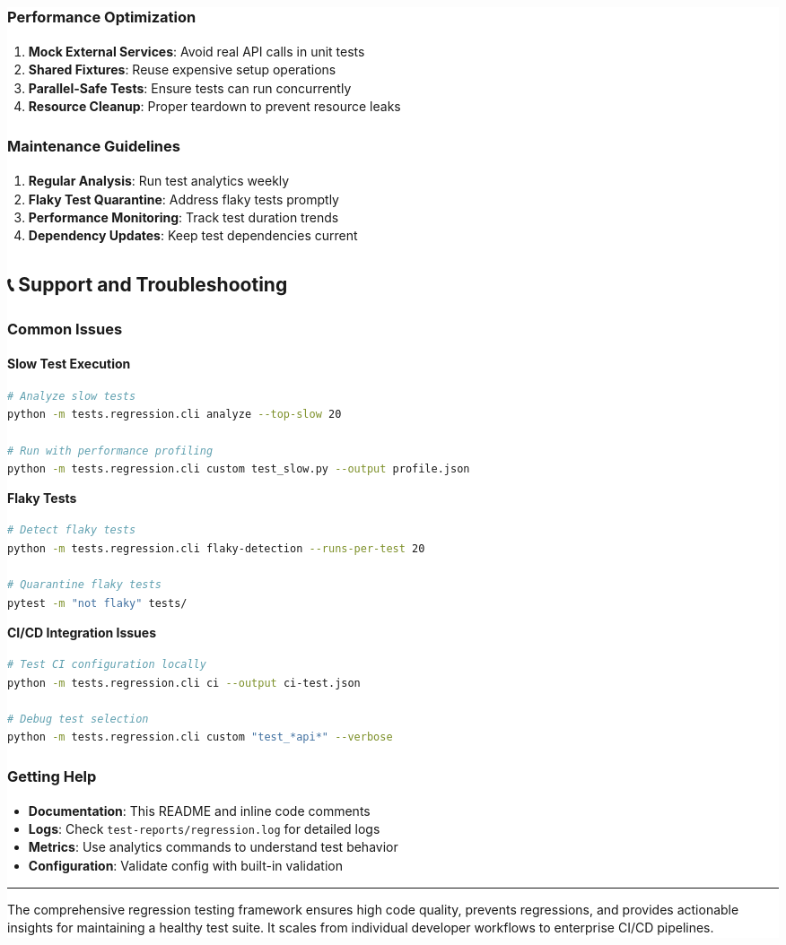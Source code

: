 ### Performance Optimization

1. **Mock External Services**: Avoid real API calls in unit tests
2. **Shared Fixtures**: Reuse expensive setup operations
3. **Parallel-Safe Tests**: Ensure tests can run concurrently
4. **Resource Cleanup**: Proper teardown to prevent resource leaks

### Maintenance Guidelines

1. **Regular Analysis**: Run test analytics weekly
2. **Flaky Test Quarantine**: Address flaky tests promptly
3. **Performance Monitoring**: Track test duration trends
4. **Dependency Updates**: Keep test dependencies current

## 📞 Support and Troubleshooting

### Common Issues

**Slow Test Execution**

```bash
# Analyze slow tests
python -m tests.regression.cli analyze --top-slow 20

# Run with performance profiling
python -m tests.regression.cli custom test_slow.py --output profile.json
```

**Flaky Tests**

```bash
# Detect flaky tests
python -m tests.regression.cli flaky-detection --runs-per-test 20

# Quarantine flaky tests
pytest -m "not flaky" tests/
```

**CI/CD Integration Issues**

```bash
# Test CI configuration locally
python -m tests.regression.cli ci --output ci-test.json

# Debug test selection
python -m tests.regression.cli custom "test_*api*" --verbose
```

### Getting Help

- **Documentation**: This README and inline code comments
- **Logs**: Check `test-reports/regression.log` for detailed logs
- **Metrics**: Use analytics commands to understand test behavior
- **Configuration**: Validate config with built-in validation

---

The comprehensive regression testing framework ensures high code quality, prevents regressions, and provides actionable insights for maintaining a healthy test suite. It scales from individual developer workflows to enterprise CI/CD pipelines.
